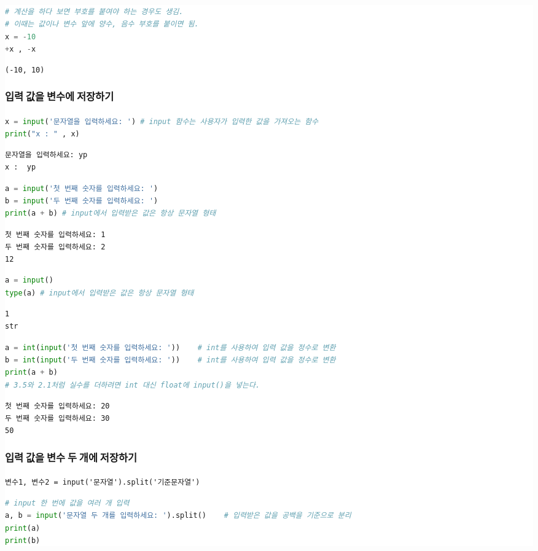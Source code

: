 ```python
# 계산을 하다 보면 부호를 붙여야 하는 경우도 생김.
# 이때는 값이나 변수 앞에 양수, 음수 부호를 붙이면 됨.
x = -10
+x , -x
```

    (-10, 10)

### 입력 값을 변수에 저장하기

```python
x = input('문자열을 입력하세요: ') # input 함수는 사용자가 입력한 값을 가져오는 함수
print("x : " , x)
```

    문자열을 입력하세요: yp
    x :  yp

```python
a = input('첫 번째 숫자를 입력하세요: ')
b = input('두 번째 숫자를 입력하세요: ')
print(a + b) # input에서 입력받은 값은 항상 문자열 형태
```

    첫 번째 숫자를 입력하세요: 1
    두 번째 숫자를 입력하세요: 2
    12

```python
a = input()
type(a) # input에서 입력받은 값은 항상 문자열 형태
```

    1
    str

```python
a = int(input('첫 번째 숫자를 입력하세요: '))    # int를 사용하여 입력 값을 정수로 변환
b = int(input('두 번째 숫자를 입력하세요: '))    # int를 사용하여 입력 값을 정수로 변환
print(a + b)
# 3.5와 2.1처럼 실수를 더하려면 int 대신 float에 input()을 넣는다.
```

    첫 번째 숫자를 입력하세요: 20
    두 번째 숫자를 입력하세요: 30
    50

### 입력 값을 변수 두 개에 저장하기

`변수1, 변수2 = input('문자열').split('기준문자열')`

```python
# input 한 번에 값을 여러 개 입력
a, b = input('문자열 두 개를 입력하세요: ').split()    # 입력받은 값을 공백을 기준으로 분리
print(a)
print(b)
```
